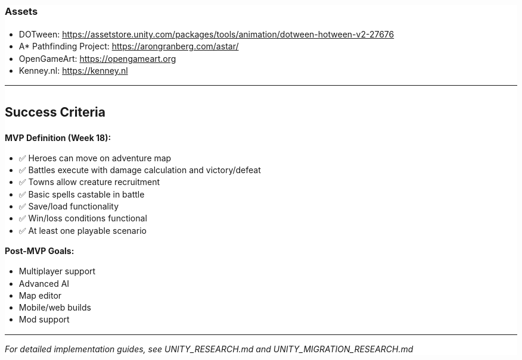 ### Assets
- DOTween: https://assetstore.unity.com/packages/tools/animation/dotween-hotween-v2-27676
- A* Pathfinding Project: https://arongranberg.com/astar/
- OpenGameArt: https://opengameart.org
- Kenney.nl: https://kenney.nl

---

## Success Criteria

**MVP Definition (Week 18):**
- ✅ Heroes can move on adventure map
- ✅ Battles execute with damage calculation and victory/defeat
- ✅ Towns allow creature recruitment
- ✅ Basic spells castable in battle
- ✅ Save/load functionality
- ✅ Win/loss conditions functional
- ✅ At least one playable scenario

**Post-MVP Goals:**
- Multiplayer support
- Advanced AI
- Map editor
- Mobile/web builds
- Mod support

---

*For detailed implementation guides, see UNITY_RESEARCH.md and UNITY_MIGRATION_RESEARCH.md*
